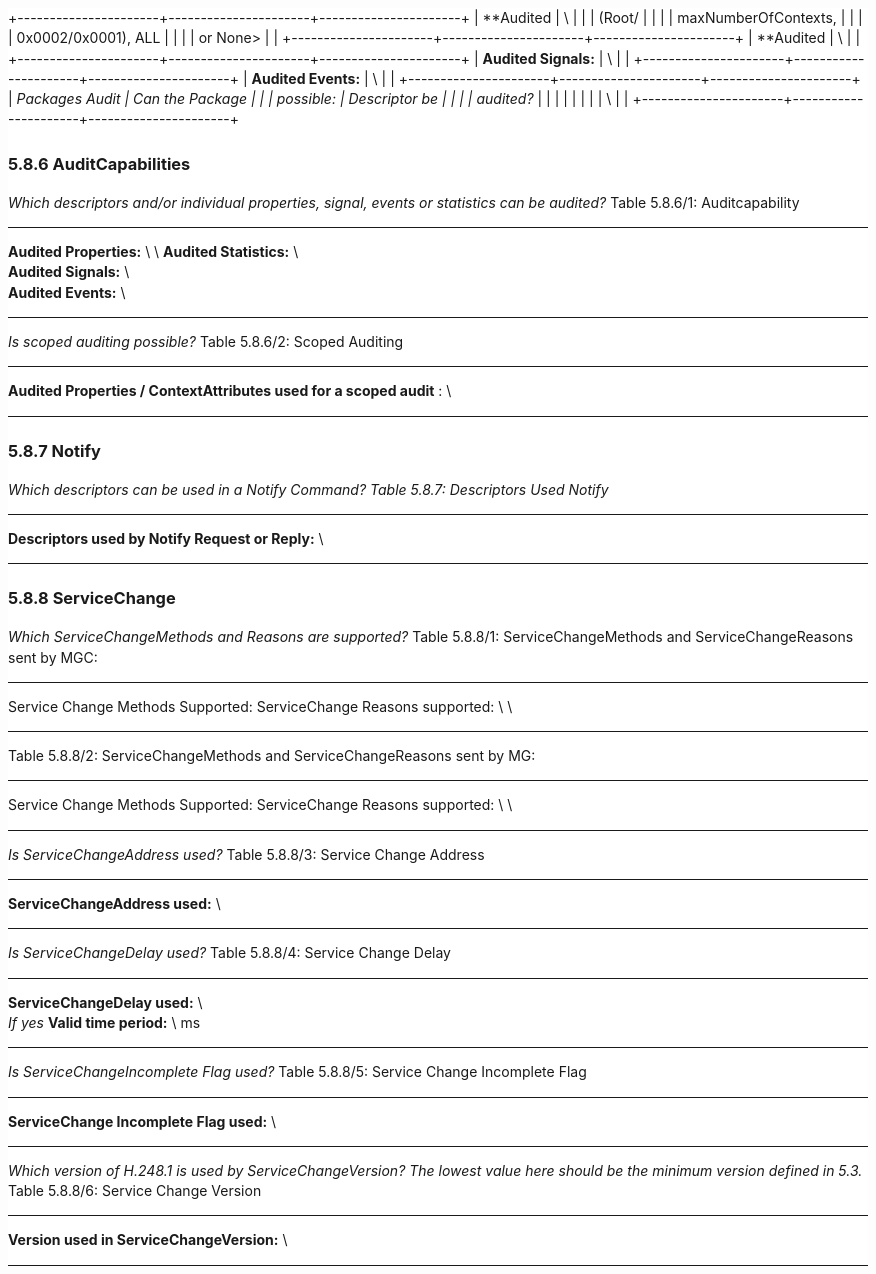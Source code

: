 +----------------------+----------------------+----------------------+ | **Audited | \  | | | (Root/ | | | | maxNumberOfContexts, | | | | 0x0002/0x0001), ALL | | | | or None> | | +----------------------+----------------------+----------------------+ | **Audited | \  | | +----------------------+----------------------+----------------------+ | **Audited Signals:** | \ | | +----------------------+----------------------+----------------------+ | **Audited Events:** | \ | | +----------------------+----------------------+----------------------+ | **Packages Audit | *Can the Package | | | possible:** | Descriptor be | | | | audited?* | | | | | | | | \ | | +----------------------+----------------------+----------------------+
### 5.8.6 AuditCapabilities
_Which descriptors and/or individual properties, signal, events or statistics
can be audited?_
Table 5.8.6/1: Auditcapability
* * *
**Audited Properties:** \ \ **Audited Statistics:**
\  
**Audited Signals:** \  
**Audited Events:** \
* * *
_Is scoped auditing possible?_
Table 5.8.6/2: Scoped Auditing
* * *
**Audited Properties / ContextAttributes used for a scoped audit** : \
* * *
### 5.8.7 Notify
_Which descriptors can be used in a Notify Command?_
_Table 5.8.7: Descriptors Used Notify_
* * *
**Descriptors used by Notify Request or Reply:** \
* * *
### 5.8.8 ServiceChange
_Which ServiceChangeMethods and Reasons are supported?_
Table 5.8.8/1: ServiceChangeMethods and ServiceChangeReasons sent by MGC:
* * *
Service Change Methods Supported: ServiceChange Reasons supported: \ \
* * *
Table 5.8.8/2: ServiceChangeMethods and ServiceChangeReasons sent by MG:
* * *
Service Change Methods Supported: ServiceChange Reasons supported: \ \
* * *
_Is ServiceChangeAddress used?_
Table 5.8.8/3: Service Change Address
* * *
**ServiceChangeAddress used:** \
* * *
_Is ServiceChangeDelay used?_
Table 5.8.8/4: Service Change Delay
* * *
**ServiceChangeDelay used:** \  
_If yes_ **Valid time period:** \ ms
* * *
_Is ServiceChangeIncomplete Flag used?_
Table 5.8.8/5: Service Change Incomplete Flag
* * *
**ServiceChange Incomplete Flag used:** \
* * *
_Which version of H.248.1 is used by ServiceChangeVersion? The lowest value
here should be the minimum version defined in 5.3._
Table 5.8.8/6: Service Change Version
* * *
**Version used in ServiceChangeVersion:** \
* * *